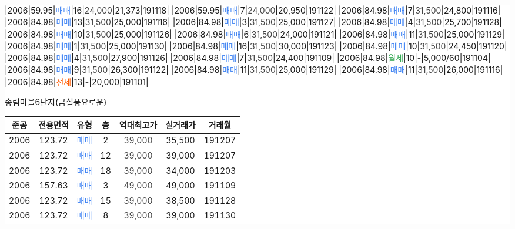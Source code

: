 |2006|59.95|<span style="color:#4285f3">매매</span>|16|<span style="color:#444444">24,000</span>|21,373|191118|
|2006|59.95|<span style="color:#4285f3">매매</span>|7|<span style="color:#444444">24,000</span>|20,950|191122|
|2006|84.98|<span style="color:#4285f3">매매</span>|7|<span style="color:#444444">31,500</span>|24,800|191116|
|2006|84.98|<span style="color:#4285f3">매매</span>|13|<span style="color:#444444">31,500</span>|25,000|191116|
|2006|84.98|<span style="color:#4285f3">매매</span>|3|<span style="color:#444444">31,500</span>|25,000|191127|
|2006|84.98|<span style="color:#4285f3">매매</span>|4|<span style="color:#444444">31,500</span>|25,700|191128|
|2006|84.98|<span style="color:#4285f3">매매</span>|10|<span style="color:#444444">31,500</span>|25,000|191126|
|2006|84.98|<span style="color:#4285f3">매매</span>|6|<span style="color:#444444">31,500</span>|24,000|191121|
|2006|84.98|<span style="color:#4285f3">매매</span>|11|<span style="color:#444444">31,500</span>|25,000|191129|
|2006|84.98|<span style="color:#4285f3">매매</span>|1|<span style="color:#444444">31,500</span>|25,000|191130|
|2006|84.98|<span style="color:#4285f3">매매</span>|16|<span style="color:#444444">31,500</span>|30,000|191123|
|2006|84.98|<span style="color:#4285f3">매매</span>|10|<span style="color:#444444">31,500</span>|24,450|191120|
|2006|84.98|<span style="color:#4285f3">매매</span>|4|<span style="color:#444444">31,500</span>|27,900|191126|
|2006|84.98|<span style="color:#4285f3">매매</span>|7|<span style="color:#444444">31,500</span>|24,400|191109|
|2006|84.98|<span style="color:#34a853">월세</span>|10|<span style="color:#444444">-</span>|5,000/60|191104|
|2006|84.98|<span style="color:#4285f3">매매</span>|9|<span style="color:#444444">31,500</span>|26,300|191122|
|2006|84.98|<span style="color:#4285f3">매매</span>|11|<span style="color:#444444">31,500</span>|25,000|191129|
|2006|84.98|<span style="color:#4285f3">매매</span>|11|<span style="color:#444444">31,500</span>|26,000|191116|
|2006|84.98|<span style="color:#ff5a00">전세</span>|13|<span style="color:#444444">-</span>|20,000|191101|


<script async src="//pagead2.googlesyndication.com/pagead/js/adsbygoogle.js"></script>

<ins class="adsbygoogle"
     style="display:block"
     data-ad-client="ca-pub-1142216861245946"
     data-ad-slot="4805727019"
     data-ad-format="auto"
     data-full-width-responsive="true"></ins>
<script>
(adsbygoogle = window.adsbygoogle || []).push({});
</script>


[송림마을6단지(금실풍요로운)](https://search.naver.com/search.naver?query=%EB%8C%80%EC%A0%84%EA%B4%91%EC%97%AD%EC%8B%9C+%EC%9C%A0%EC%84%B1%EA%B5%AC+%ED%95%98%EA%B8%B0%EB%8F%99+%EC%86%A1%EB%A6%BC%EB%A7%88%EC%9D%846%EB%8B%A8%EC%A7%80%28%EA%B8%88%EC%8B%A4%ED%92%8D%EC%9A%94%EB%A1%9C%EC%9A%B4%29)

|준공|전용면적|유형|층|역대최고가|실거래가|거래월|
|:---:|:---:|:---:|:---:|:---:|:---:|:---:|
|2006|123.72|<span style="color:#4285f3">매매</span>|2|<span style="color:#444444">39,000</span>|35,500|191207|
|2006|123.72|<span style="color:#4285f3">매매</span>|12|<span style="color:#444444">39,000</span>|39,000|191207|
|2006|123.72|<span style="color:#4285f3">매매</span>|18|<span style="color:#444444">39,000</span>|34,000|191203|
|2006|157.63|<span style="color:#4285f3">매매</span>|3|<span style="color:#444444">49,000</span>|49,000|191109|
|2006|123.72|<span style="color:#4285f3">매매</span>|15|<span style="color:#444444">39,000</span>|38,500|191128|
|2006|123.72|<span style="color:#4285f3">매매</span>|8|<span style="color:#444444">39,000</span>|39,000|191130|
